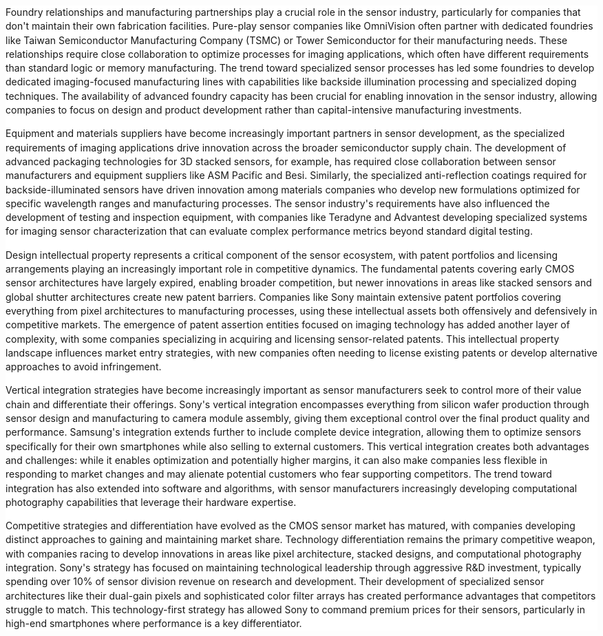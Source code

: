 Foundry relationships and manufacturing partnerships play a crucial role in the sensor industry, particularly for companies that don't maintain their own fabrication facilities. Pure-play sensor companies like OmniVision often partner with dedicated foundries like Taiwan Semiconductor Manufacturing Company (TSMC) or Tower Semiconductor for their manufacturing needs. These relationships require close collaboration to optimize processes for imaging applications, which often have different requirements than standard logic or memory manufacturing. The trend toward specialized sensor processes has led some foundries to develop dedicated imaging-focused manufacturing lines with capabilities like backside illumination processing and specialized doping techniques. The availability of advanced foundry capacity has been crucial for enabling innovation in the sensor industry, allowing companies to focus on design and product development rather than capital-intensive manufacturing investments.

Equipment and materials suppliers have become increasingly important partners in sensor development, as the specialized requirements of imaging applications drive innovation across the broader semiconductor supply chain. The development of advanced packaging technologies for 3D stacked sensors, for example, has required close collaboration between sensor manufacturers and equipment suppliers like ASM Pacific and Besi. Similarly, the specialized anti-reflection coatings required for backside-illuminated sensors have driven innovation among materials companies who develop new formulations optimized for specific wavelength ranges and manufacturing processes. The sensor industry's requirements have also influenced the development of testing and inspection equipment, with companies like Teradyne and Advantest developing specialized systems for imaging sensor characterization that can evaluate complex performance metrics beyond standard digital testing.

Design intellectual property represents a critical component of the sensor ecosystem, with patent portfolios and licensing arrangements playing an increasingly important role in competitive dynamics. The fundamental patents covering early CMOS sensor architectures have largely expired, enabling broader competition, but newer innovations in areas like stacked sensors and global shutter architectures create new patent barriers. Companies like Sony maintain extensive patent portfolios covering everything from pixel architectures to manufacturing processes, using these intellectual assets both offensively and defensively in competitive markets. The emergence of patent assertion entities focused on imaging technology has added another layer of complexity, with some companies specializing in acquiring and licensing sensor-related patents. This intellectual property landscape influences market entry strategies, with new companies often needing to license existing patents or develop alternative approaches to avoid infringement.

Vertical integration strategies have become increasingly important as sensor manufacturers seek to control more of their value chain and differentiate their offerings. Sony's vertical integration encompasses everything from silicon wafer production through sensor design and manufacturing to camera module assembly, giving them exceptional control over the final product quality and performance. Samsung's integration extends further to include complete device integration, allowing them to optimize sensors specifically for their own smartphones while also selling to external customers. This vertical integration creates both advantages and challenges: while it enables optimization and potentially higher margins, it can also make companies less flexible in responding to market changes and may alienate potential customers who fear supporting competitors. The trend toward integration has also extended into software and algorithms, with sensor manufacturers increasingly developing computational photography capabilities that leverage their hardware expertise.

Competitive strategies and differentiation have evolved as the CMOS sensor market has matured, with companies developing distinct approaches to gaining and maintaining market share. Technology differentiation remains the primary competitive weapon, with companies racing to develop innovations in areas like pixel architecture, stacked designs, and computational photography integration. Sony's strategy has focused on maintaining technological leadership through aggressive R&D investment, typically spending over 10% of sensor division revenue on research and development. Their development of specialized sensor architectures like their dual-gain pixels and sophisticated color filter arrays has created performance advantages that competitors struggle to match. This technology-first strategy has allowed Sony to command premium prices for their sensors, particularly in high-end smartphones where performance is a key differentiator.
